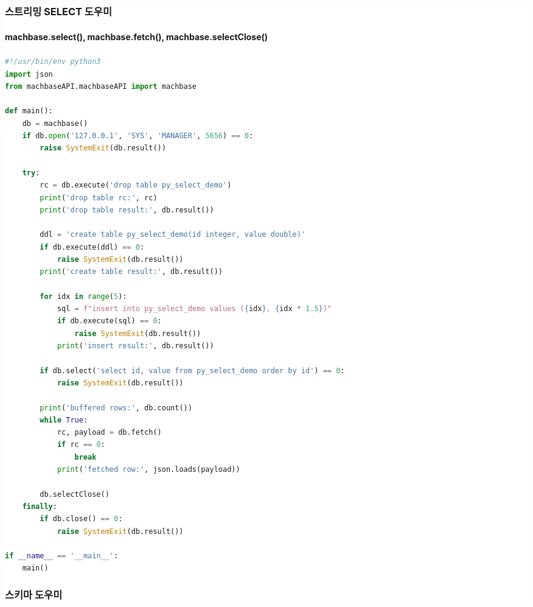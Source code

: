### 스트리밍 SELECT 도우미

#### machbase.select(), machbase.fetch(), machbase.selectClose()

```python
#!/usr/bin/env python3
import json
from machbaseAPI.machbaseAPI import machbase

def main():
    db = machbase()
    if db.open('127.0.0.1', 'SYS', 'MANAGER', 5656) == 0:
        raise SystemExit(db.result())

    try:
        rc = db.execute('drop table py_select_demo')
        print('drop table rc:', rc)
        print('drop table result:', db.result())

        ddl = 'create table py_select_demo(id integer, value double)'
        if db.execute(ddl) == 0:
            raise SystemExit(db.result())
        print('create table result:', db.result())

        for idx in range(5):
            sql = f"insert into py_select_demo values ({idx}, {idx * 1.5})"
            if db.execute(sql) == 0:
                raise SystemExit(db.result())
            print('insert result:', db.result())

        if db.select('select id, value from py_select_demo order by id') == 0:
            raise SystemExit(db.result())

        print('buffered rows:', db.count())
        while True:
            rc, payload = db.fetch()
            if rc == 0:
                break
            print('fetched row:', json.loads(payload))

        db.selectClose()
    finally:
        if db.close() == 0:
            raise SystemExit(db.result())

if __name__ == '__main__':
    main()
```

### 스키마 도우미
